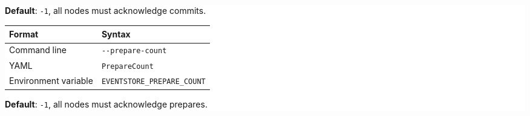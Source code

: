 **Default**: `-1`, all nodes must acknowledge commits.

| Format               | Syntax                     |
| :------------------- | :------------------------- |
| Command line         | `--prepare-count`          |
| YAML                 | `PrepareCount`             |
| Environment variable | `EVENTSTORE_PREPARE_COUNT` |

**Default**: `-1`, all nodes must acknowledge prepares.
